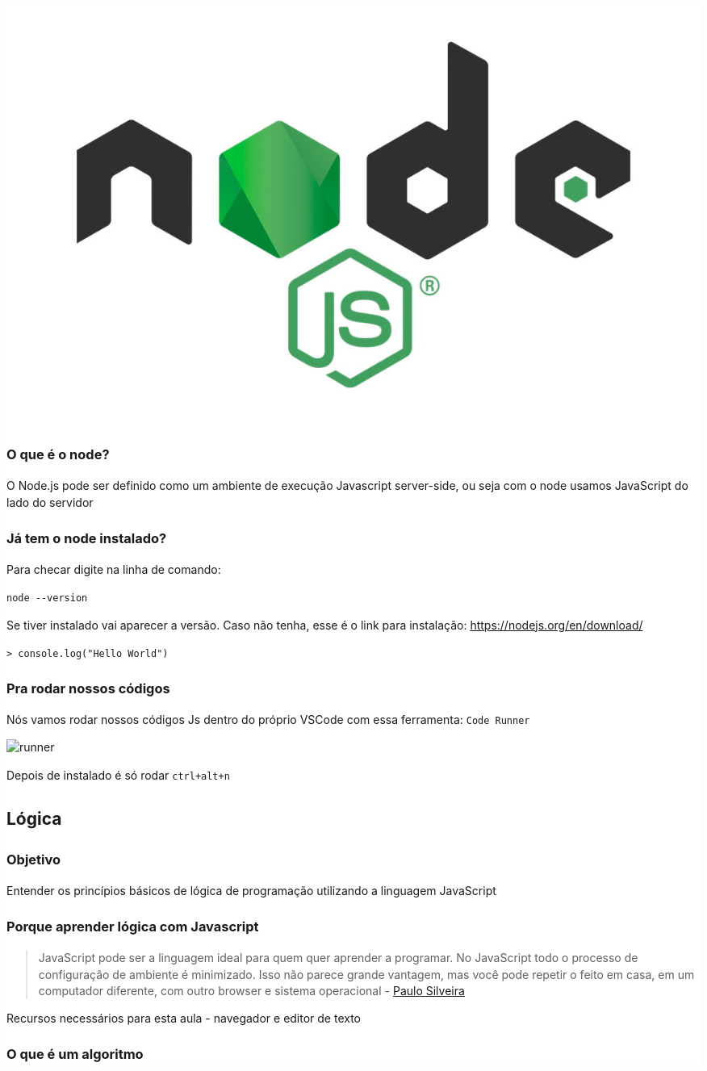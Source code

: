 ![node](./assets/nodejs.jpg)

### O que é o node?

O Node.js pode ser definido como um ambiente de execução Javascript server-side, ou seja com o node usamos JavaScript do lado do servidor

### Já tem o node instalado?

Para checar digite na linha de comando:

`node --version`

Se tiver instalado vai aparecer a versão.
Caso não tenha, esse é o link para instalação: https://nodejs.org/en/download/

````> console.log("Hello World")````

### Pra rodar nossos códigos
Nós vamos rodar nossos códigos Js dentro do próprio VSCode com essa ferramenta: `Code Runner`

![runner](./assets/runner.png)

Depois de instalado é só rodar `ctrl+alt+n`

## Lógica

### Objetivo
Entender os princípios básicos de lógica de programação utilizando a linguagem JavaScript

### Porque aprender lógica com Javascript
> JavaScript pode ser a linguagem ideal para quem quer aprender a programar. No JavaScript todo o processo de configuração de ambiente é minimizado. Isso não parece grande vantagem, mas você pode repetir o feito em casa, em um computador diferente, com outro browser e sistema operacional - [Paulo Silveira](https://blog.caelum.com.br/comecar-a-programar-e-com-javascript/)

Recursos necessários para esta aula - navegador e editor de texto 

### O que é um algoritmo
````